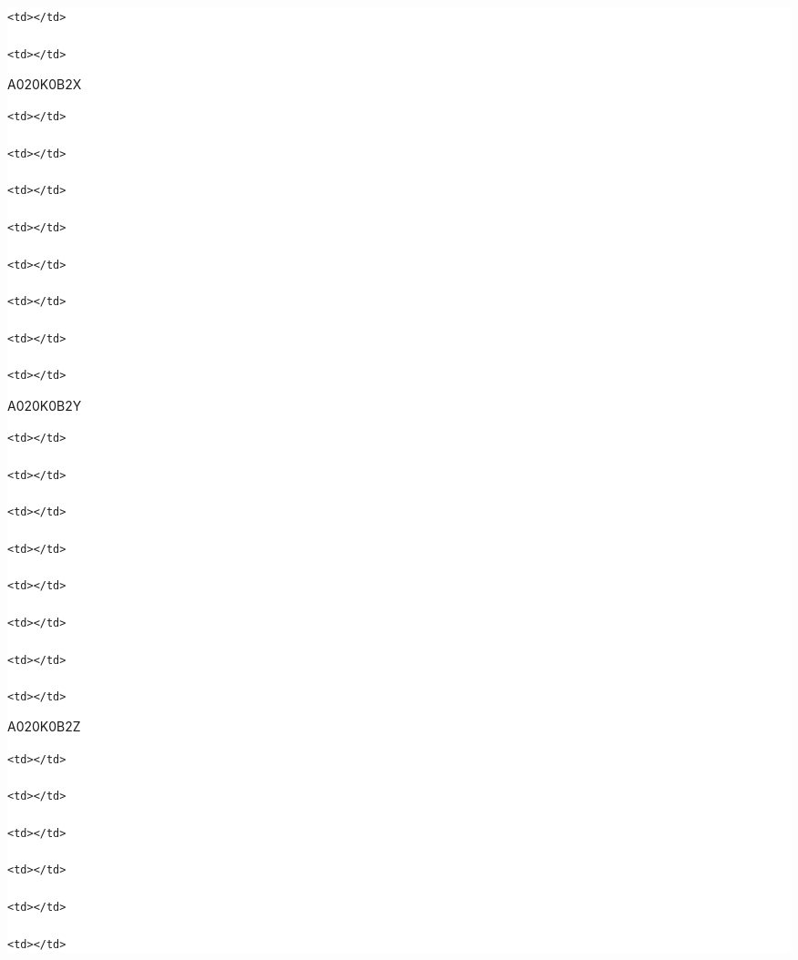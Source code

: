     <td></td>
    
    <td></td>
    

</tr>

<tr>
    <td>A020K0B2X</td>
    
    <td></td>
    
    <td></td>
    
    <td></td>
    
    <td></td>
    
    <td></td>
    
    <td></td>
    
    <td></td>
    
    <td></td>
    

</tr>

<tr>
    <td>A020K0B2Y</td>
    
    <td></td>
    
    <td></td>
    
    <td></td>
    
    <td></td>
    
    <td></td>
    
    <td></td>
    
    <td></td>
    
    <td></td>
    

</tr>

<tr>
    <td>A020K0B2Z</td>
    
    <td></td>
    
    <td></td>
    
    <td></td>
    
    <td></td>
    
    <td></td>
    
    <td></td>
    